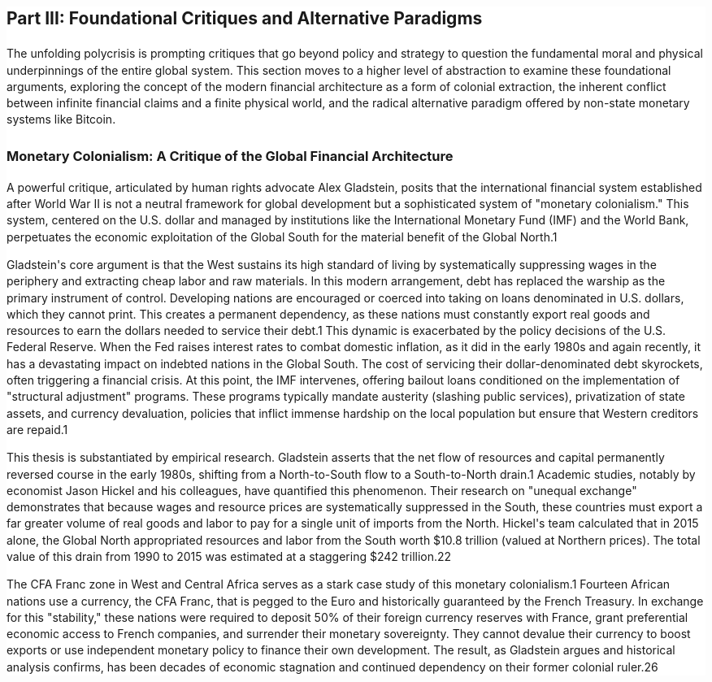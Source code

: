 ## **Part III: Foundational Critiques and Alternative Paradigms**

The unfolding polycrisis is prompting critiques that go beyond policy and strategy to question the fundamental moral and physical underpinnings of the entire global system. This section moves to a higher level of abstraction to examine these foundational arguments, exploring the concept of the modern financial architecture as a form of colonial extraction, the inherent conflict between infinite financial claims and a finite physical world, and the radical alternative paradigm offered by non-state monetary systems like Bitcoin.

### **Monetary Colonialism: A Critique of the Global Financial Architecture**

A powerful critique, articulated by human rights advocate Alex Gladstein, posits that the international financial system established after World War II is not a neutral framework for global development but a sophisticated system of "monetary colonialism." This system, centered on the U.S. dollar and managed by institutions like the International Monetary Fund (IMF) and the World Bank, perpetuates the economic exploitation of the Global South for the material benefit of the Global North.1

Gladstein's core argument is that the West sustains its high standard of living by systematically suppressing wages in the periphery and extracting cheap labor and raw materials. In this modern arrangement, debt has replaced the warship as the primary instrument of control. Developing nations are encouraged or coerced into taking on loans denominated in U.S. dollars, which they cannot print. This creates a permanent dependency, as these nations must constantly export real goods and resources to earn the dollars needed to service their debt.1 This dynamic is exacerbated by the policy decisions of the U.S. Federal Reserve. When the Fed raises interest rates to combat domestic inflation, as it did in the early 1980s and again recently, it has a devastating impact on indebted nations in the Global South. The cost of servicing their dollar-denominated debt skyrockets, often triggering a financial crisis. At this point, the IMF intervenes, offering bailout loans conditioned on the implementation of "structural adjustment" programs. These programs typically mandate austerity (slashing public services), privatization of state assets, and currency devaluation, policies that inflict immense hardship on the local population but ensure that Western creditors are repaid.1

This thesis is substantiated by empirical research. Gladstein asserts that the net flow of resources and capital permanently reversed course in the early 1980s, shifting from a North-to-South flow to a South-to-North drain.1 Academic studies, notably by economist Jason Hickel and his colleagues, have quantified this phenomenon. Their research on "unequal exchange" demonstrates that because wages and resource prices are systematically suppressed in the South, these countries must export a far greater volume of real goods and labor to pay for a single unit of imports from the North. Hickel's team calculated that in 2015 alone, the Global North appropriated resources and labor from the South worth $10.8 trillion (valued at Northern prices). The total value of this drain from 1990 to 2015 was estimated at a staggering $242 trillion.22

The CFA Franc zone in West and Central Africa serves as a stark case study of this monetary colonialism.1 Fourteen African nations use a currency, the CFA Franc, that is pegged to the Euro and historically guaranteed by the French Treasury. In exchange for this "stability," these nations were required to deposit 50% of their foreign currency reserves with France, grant preferential economic access to French companies, and surrender their monetary sovereignty. They cannot devalue their currency to boost exports or use independent monetary policy to finance their own development. The result, as Gladstein argues and historical analysis confirms, has been decades of economic stagnation and continued dependency on their former colonial ruler.26

